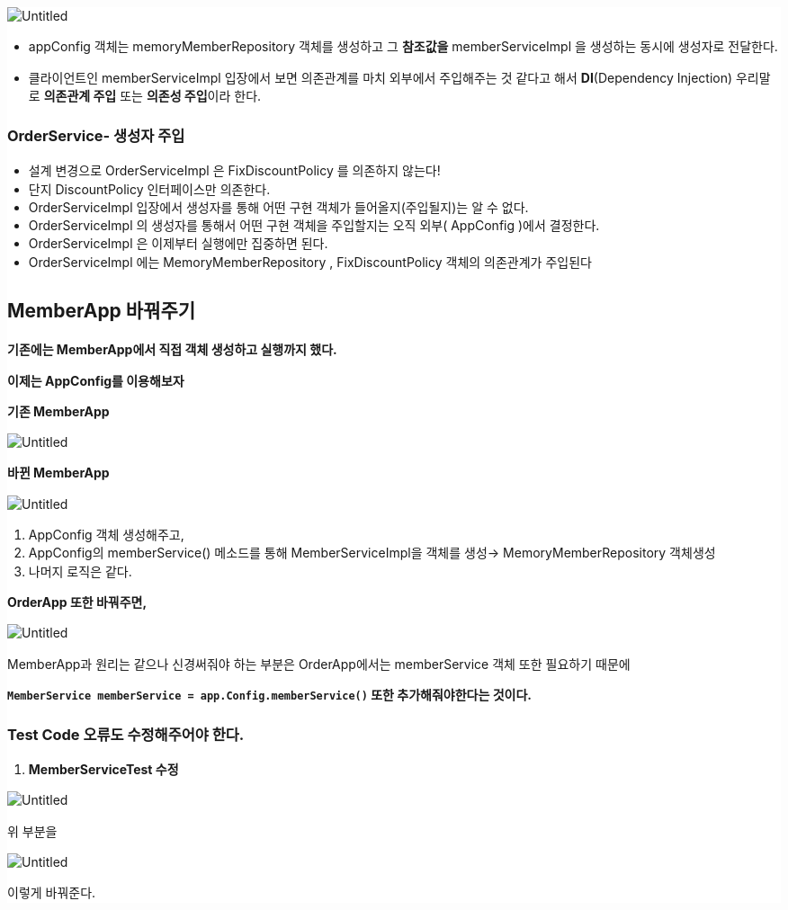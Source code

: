 ![Untitled](%E1%84%80%E1%85%AA%E1%86%AB%E1%84%89%E1%85%B5%E1%86%B7%E1%84%89%E1%85%A1%E1%84%8B%E1%85%B4%20cb22f/Untitled%203.png)

- appConfig 객체는 memoryMemberRepository 객체를 생성하고 
그 **참조값을** memberServiceImpl 을 생성하는 동시에 생성자로 전달한다.

- 클라이언트인 memberServiceImpl 입장에서 보면 의존관계를 마치 외부에서 주입해주는 것 같다고 해서 **DI**(Dependency Injection) 우리말로 **의존관계 주입** 또는 **의존성 주입**이라 한다.

### **OrderService- 생성자 주입**

- 설계 변경으로 OrderServiceImpl 은 FixDiscountPolicy 를 의존하지 않는다!
- 단지 DiscountPolicy 인터페이스만 의존한다.
- OrderServiceImpl 입장에서 생성자를 통해 어떤 구현 객체가 들어올지(주입될지)는 알 수 없다.
- OrderServiceImpl 의 생성자를 통해서 어떤 구현 객체을 주입할지는 오직 외부( AppConfig )에서 결정한다.
- OrderServiceImpl 은 이제부터 실행에만 집중하면 된다.
- OrderServiceImpl 에는 MemoryMemberRepository , FixDiscountPolicy 객체의 의존관계가 주입된다

## MemberApp 바꿔주기

**기존에는 MemberApp에서 직접 객체 생성하고 실행까지 했다.**

**이제는 AppConfig를 이용해보자**

**기존 MemberApp**

![Untitled](%E1%84%80%E1%85%AA%E1%86%AB%E1%84%89%E1%85%B5%E1%86%B7%E1%84%89%E1%85%A1%E1%84%8B%E1%85%B4%20cb22f/Untitled%204.png)

**바뀐 MemberApp**

![Untitled](%E1%84%80%E1%85%AA%E1%86%AB%E1%84%89%E1%85%B5%E1%86%B7%E1%84%89%E1%85%A1%E1%84%8B%E1%85%B4%20cb22f/Untitled%205.png)

1. AppConfig 객체 생성해주고,
2. AppConfig의 memberService() 메소드를 통해 MemberServiceImpl을 객체를 생성→ MemoryMemberRepository 객체생성
3. 나머지 로직은 같다.

**OrderApp 또한 바꿔주면,**

![Untitled](%E1%84%80%E1%85%AA%E1%86%AB%E1%84%89%E1%85%B5%E1%86%B7%E1%84%89%E1%85%A1%E1%84%8B%E1%85%B4%20cb22f/Untitled%206.png)

MemberApp과 원리는 같으나 신경써줘야 하는 부분은
OrderApp에서는 memberService 객체 또한 필요하기 때문에

**`MemberService memberService = app.Config.memberService()` 또한 추가해줘야한다는 것이다.**

### Test Code 오류도 수정해주어야 한다.

1. **MemberServiceTest 수정**

![Untitled](%E1%84%80%E1%85%AA%E1%86%AB%E1%84%89%E1%85%B5%E1%86%B7%E1%84%89%E1%85%A1%E1%84%8B%E1%85%B4%20cb22f/Untitled%207.png)

위 부분을

![Untitled](%E1%84%80%E1%85%AA%E1%86%AB%E1%84%89%E1%85%B5%E1%86%B7%E1%84%89%E1%85%A1%E1%84%8B%E1%85%B4%20cb22f/Untitled%208.png)

이렇게 바꿔준다.
